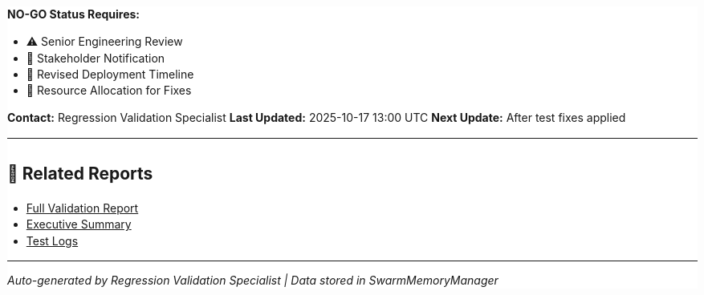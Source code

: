 **NO-GO Status Requires:**
- ⚠️ Senior Engineering Review
- 🚨 Stakeholder Notification
- 📅 Revised Deployment Timeline
- 🔧 Resource Allocation for Fixes

**Contact:** Regression Validation Specialist
**Last Updated:** 2025-10-17 13:00 UTC
**Next Update:** After test fixes applied

---

## 🔗 Related Reports

- [Full Validation Report](./REGRESSION-VALIDATION.md)
- [Executive Summary](./REGRESSION-VALIDATION-SUMMARY.md)
- [Test Logs](./.swarm/logs/regression-*)

---

*Auto-generated by Regression Validation Specialist | Data stored in SwarmMemoryManager*
